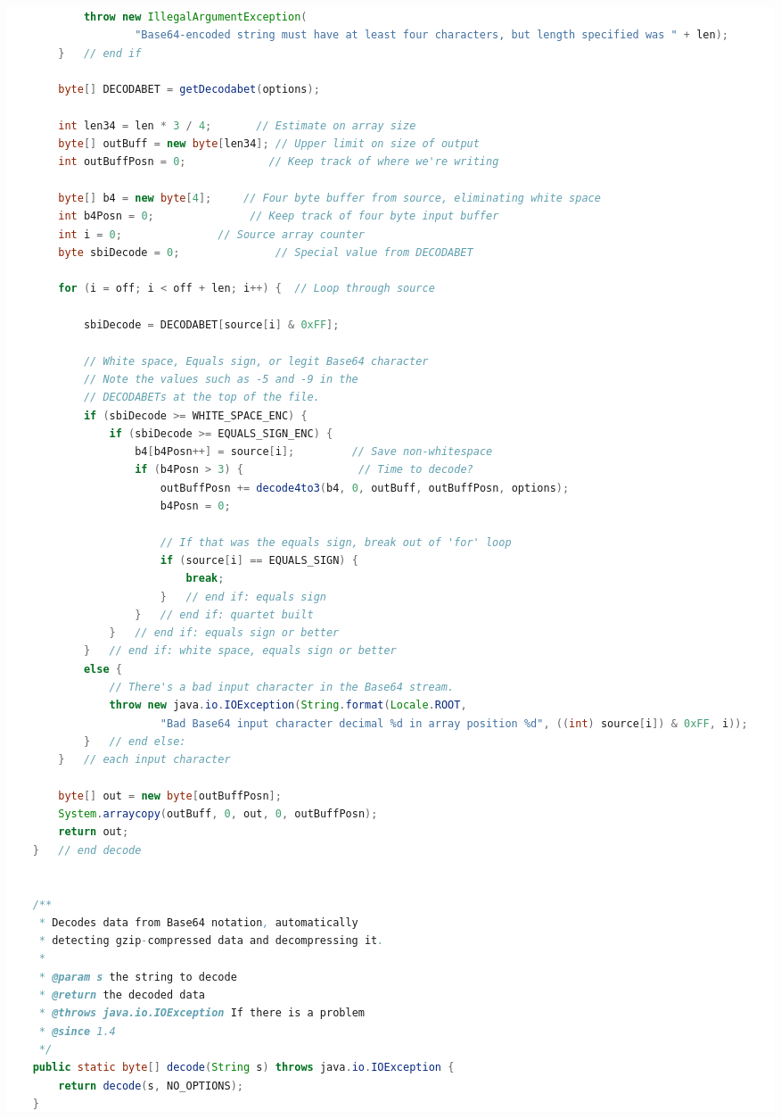 ```java
            throw new IllegalArgumentException(
                    "Base64-encoded string must have at least four characters, but length specified was " + len);
        }   // end if

        byte[] DECODABET = getDecodabet(options);

        int len34 = len * 3 / 4;       // Estimate on array size
        byte[] outBuff = new byte[len34]; // Upper limit on size of output
        int outBuffPosn = 0;             // Keep track of where we're writing

        byte[] b4 = new byte[4];     // Four byte buffer from source, eliminating white space
        int b4Posn = 0;               // Keep track of four byte input buffer
        int i = 0;               // Source array counter
        byte sbiDecode = 0;               // Special value from DECODABET

        for (i = off; i < off + len; i++) {  // Loop through source

            sbiDecode = DECODABET[source[i] & 0xFF];

            // White space, Equals sign, or legit Base64 character
            // Note the values such as -5 and -9 in the
            // DECODABETs at the top of the file.
            if (sbiDecode >= WHITE_SPACE_ENC) {
                if (sbiDecode >= EQUALS_SIGN_ENC) {
                    b4[b4Posn++] = source[i];         // Save non-whitespace
                    if (b4Posn > 3) {                  // Time to decode?
                        outBuffPosn += decode4to3(b4, 0, outBuff, outBuffPosn, options);
                        b4Posn = 0;

                        // If that was the equals sign, break out of 'for' loop
                        if (source[i] == EQUALS_SIGN) {
                            break;
                        }   // end if: equals sign
                    }   // end if: quartet built
                }   // end if: equals sign or better
            }   // end if: white space, equals sign or better
            else {
                // There's a bad input character in the Base64 stream.
                throw new java.io.IOException(String.format(Locale.ROOT,
                        "Bad Base64 input character decimal %d in array position %d", ((int) source[i]) & 0xFF, i));
            }   // end else:
        }   // each input character

        byte[] out = new byte[outBuffPosn];
        System.arraycopy(outBuff, 0, out, 0, outBuffPosn);
        return out;
    }   // end decode


    /**
     * Decodes data from Base64 notation, automatically
     * detecting gzip-compressed data and decompressing it.
     *
     * @param s the string to decode
     * @return the decoded data
     * @throws java.io.IOException If there is a problem
     * @since 1.4
     */
    public static byte[] decode(String s) throws java.io.IOException {
        return decode(s, NO_OPTIONS);
    }
```